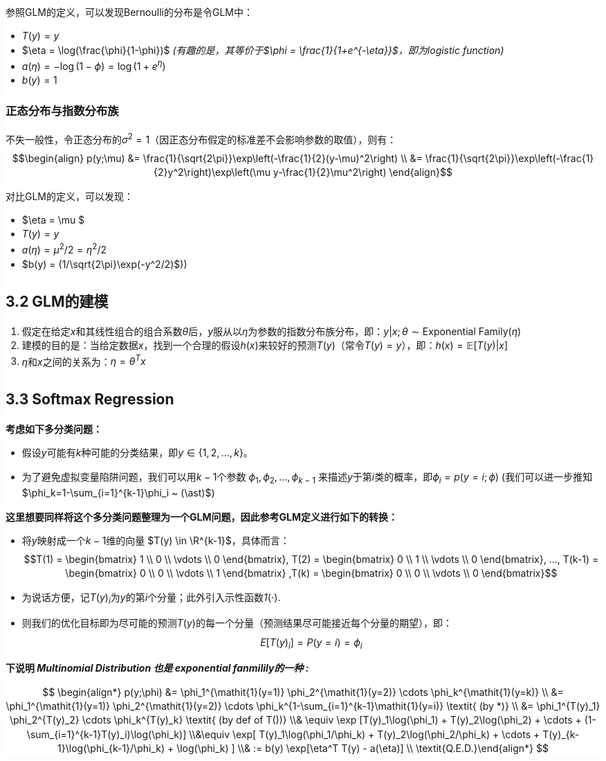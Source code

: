 参照GLM的定义，可以发现Bernoulli的分布是令GLM中：
- $T(y) = y$
- $\eta = \log(\frac{\phi}{1-\phi})$  *(有趣的是，其等价于$\phi = \frac{1}{1+e^{-\eta}}$，即为logistic function)*
- $a(\eta) = -\log (1-\phi) = \log(1 + e^{\eta})$
- $b(y) = 1$

### 正态分布与指数分布族

不失一般性，令正态分布的$\sigma^2=1$（因正态分布假定的标准差不会影响参数的取值），则有：
$$\begin{align} p(y;\mu)  &= \frac{1}{\sqrt{2\pi}}\exp\left(-\frac{1}{2}(y-\mu)^2\right) \\ &= \frac{1}{\sqrt{2\pi}}\exp\left(-\frac{1}{2}y^2\right)\exp\left(\mu y-\frac{1}{2}\mu^2\right) \end{align}$$

对比GLM的定义，可以发现：
- $\eta = \mu $
- $T(y) = y$
- $a(\eta) = \mu^2/2 = \eta^2/2$
- $b(y) = (1/\sqrt{2\pi}\exp(-y^2/2)$))

## 3.2 GLM的建模

1. 假定在给定$x$和其线性组合的组合系数$\theta$后，$y$服从以$\eta$为参数的指数分布族分布，即：$y|x;\theta \sim \text{Exponential Family}(\eta)$
2. 建模的目的是：当给定数据$x$，找到一个合理的假设$h(x)$来较好的预测$T(y)$（常令$T(y)=y$），即：$h(x)=\mathbb{E}[T(y)|x]$
3. $\eta$和$x$之间的关系为：$\eta = \theta^T x$

## 3.3 Softmax Regression

**考虑如下多分类问题：**

- 假设$y$可能有$k$种可能的分类结果，即$y\in\{1,2,...,k\}$。

- 为了避免虚拟变量陷阱问题，我们可以用$k-1$个参数 $\phi_1, \phi_2, ..., \phi_{k-1}$ 来描述$y$于第$i$类的概率，即$\phi_i = p(y=i;\phi)$ (我们可以进一步推知$\phi_k=1-\sum_{i=1}^{k-1}\phi_i ~ (\ast)$)

**这里想要同样将这个多分类问题整理为一个GLM问题，因此参考GLM定义进行如下的转换：**

- 将$y$映射成一个$k-1$维的向量 $T(y) \in \R^{k-1}$，具体而言：
    $$T(1) = \begin{bmatrix} 1 \\ 0 \\ \vdots \\ 0 \end{bmatrix}, T(2) = \begin{bmatrix} 0 \\ 1 \\ \vdots \\ 0 \end{bmatrix}, ..., T(k-1) = \begin{bmatrix} 0 \\ 0 \\ \vdots \\ 1 \end{bmatrix} ,T(k) = \begin{bmatrix} 0 \\ 0 \\ \vdots \\ 0 \end{bmatrix}$$

- 为说话方便，记$T(y)_i$为$y$的第$i$个分量；此外引入示性函数$\mathit{1}(\cdot)$.


- 则我们的优化目标即为尽可能的预测$T(y)$的每一个分量（预测结果尽可能接近每个分量的期望），即：
    $$ E[T(y)_i ] = P(y=i) = \phi_i$$

**下说明 *Multinomial Distribution 也是 exponential fanmilily的一种 :***

$$ \begin{align*}
p(y;\phi) &= \phi_1^{\mathit{1}(y=1)} \phi_2^{\mathit{1}(y=2)} \cdots \phi_k^{\mathit{1}(y=k)} \\ &= \phi_1^{\mathit{1}(y=1)} \phi_2^{\mathit{1}(y=2)} \cdots \phi_k^{1-\sum_{i=1}^{k-1}\mathit{1}(y=i)} \textit{  (by *)} \\ &= \phi_1^{T(y)_1} \phi_2^{T(y)_2} \cdots \phi_k^{T(y)_k} \textit{  (by def of T())}  \\& \equiv \exp [T(y)_1\log(\phi_1) + T(y)_2\log(\phi_2) + \cdots + (1-\sum_{i=1}^{k-1}T(y)_i)\log(\phi_k)] \\&\equiv \exp[ T(y)_1\log(\phi_1/\phi_k) + T(y)_2\log(\phi_2/\phi_k) + \cdots + T(y)_{k-1}\log(\phi_{k-1}/\phi_k) + \log(\phi_k) ] \\& := b(y) \exp[\eta^T T(y) - a(\eta)] \\ \textit{Q.E.D.}\end{align*} $$
